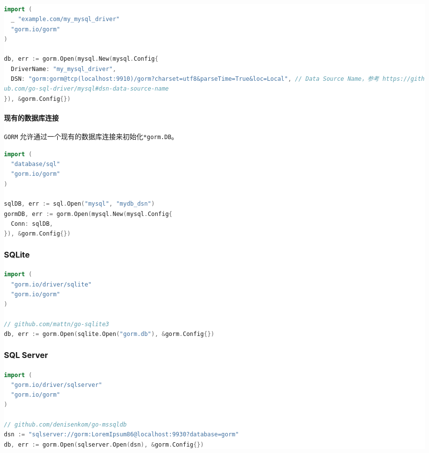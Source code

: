 ```go
import (
  _ "example.com/my_mysql_driver"
  "gorm.io/gorm"
)

db, err := gorm.Open(mysql.New(mysql.Config{
  DriverName: "my_mysql_driver",
  DSN: "gorm:gorm@tcp(localhost:9910)/gorm?charset=utf8&parseTime=True&loc=Local", // Data Source Name，参考 https://github.com/go-sql-driver/mysql#dsn-data-source-name
}), &gorm.Config{})
```

#### 现有的数据库连接

`GORM` 允许通过一个现有的数据库连接来初始化`*gorm.DB`。

```go
import (
  "database/sql"
  "gorm.io/gorm"
)

sqlDB, err := sql.Open("mysql", "mydb_dsn")
gormDB, err := gorm.Open(mysql.New(mysql.Config{
  Conn: sqlDB,
}), &gorm.Config{})
```

### SQLite

```go
import (
  "gorm.io/driver/sqlite"
  "gorm.io/gorm"
)

// github.com/mattn/go-sqlite3
db, err := gorm.Open(sqlite.Open("gorm.db"), &gorm.Config{})
```

### SQL Server

```go
import (
  "gorm.io/driver/sqlserver"
  "gorm.io/gorm"
)

// github.com/denisenkom/go-mssqldb
dsn := "sqlserver://gorm:LoremIpsum86@localhost:9930?database=gorm"
db, err := gorm.Open(sqlserver.Open(dsn), &gorm.Config{})
```




